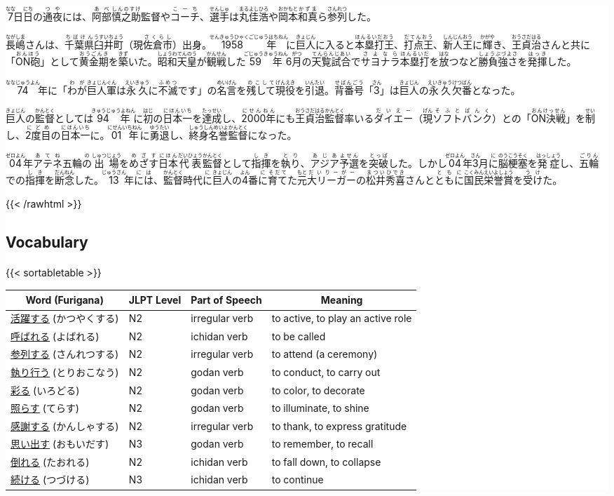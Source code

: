 <p><ruby>7<rt>なな</rt></ruby>日<ruby>日<rt>にち</rt></ruby>の<ruby>通夜<rt>つや</rt></ruby>には、<ruby>阿部<rt>あべ</rt></ruby><ruby>慎之助<rt>しんのすけ</rt></ruby>監督や<ruby>コーチ<rt>こーち</rt></ruby>、<ruby>選手<rt>せんしゅ</rt></ruby>は<ruby>丸<rt>まる</rt></ruby><ruby>佳浩<rt>よしひろ</rt></ruby>や<ruby>岡本<rt>おかもと</rt></ruby><ruby>和真<rt>かずま</rt></ruby>ら<ruby>参列<rt>さんれつ</rt></ruby>した。</p>

<p><ruby>長嶋<rt>ながしま</rt></ruby>さんは、<ruby>千葉県<rt>ちばけん</rt></ruby><ruby>臼井町<rt>うすいちょう</rt></ruby>（現<ruby>佐倉市<rt>さくらし</rt></ruby>）出身。<ruby>1958年<rt>せんきゅうひゃくごじゅうはちねん</rt></ruby>に<ruby>巨人<rt>きょじん</rt></ruby>に入ると<ruby>本塁打王<rt>ほんるいだおう</rt></ruby>、<ruby>打点王<rt>だてんおう</rt></ruby>、<ruby>新人王<rt>しんじんおう</rt></ruby>に<ruby>輝<rt>かがや</rt></ruby>き、<ruby>王貞治<rt>おうさだはる</rt></ruby>さんと共に「<ruby>ON砲<rt>おんほう</rt></ruby>」として<ruby>黄金期<rt>おうごんき</rt></ruby>を<ruby>築<rt>きず</rt></ruby>いた。<ruby>昭和天皇<rt>しょうわてんのう</rt></ruby>が<ruby>観戦<rt>かんせん</rt></ruby>した<ruby>59年<rt>ごじゅうきゅうねん</rt></ruby>6<ruby>月<rt>がつ</rt></ruby>の<ruby>天覧試合<rt>てんらんじあい</rt></ruby>で<ruby>サヨナラ<rt>さよなら</rt></ruby><ruby>本塁打<rt>ほんるいだ</rt></ruby>を<ruby>放<rt>はな</rt></ruby>つなど<ruby>勝負強さ<rt>しょうぶづよさ</rt></ruby>を<ruby>発揮<rt>はっき</rt></ruby>した。</p>

<p><ruby>74<rt>ななじゅうよん</rt></ruby>年に「<ruby>わが<rt>わが</rt></ruby><ruby>巨人軍<rt>きょじんぐん</rt></ruby>は<ruby>永久<rt>えいきゅう</rt></ruby>に<ruby>不滅<rt>ふめつ</rt></ruby>です」の<ruby>名言<rt>めいげん</rt></ruby>を<ruby>残して<rt>のこして</rt></ruby><ruby>現役<rt>げんえき</rt></ruby>を<ruby>引退<rt>いんたい</rt></ruby>。<ruby>背番号<rt>せばんごう</rt></ruby>「<ruby>3<rt>さん</rt></ruby>」は<ruby>巨人<rt>きょじん</rt></ruby>の<ruby>永久<rt>えいきゅう</rt></ruby><ruby>欠番<rt>けつばん</rt></ruby>となった。</p>

<p><ruby>巨人<rt>きょじん</rt></ruby>の<ruby>監督<rt>かんとく</rt></ruby>としては<ruby>94年<rt>きゅうじゅうよねん</rt></ruby>に<ruby>初<rt>はじ</rt></ruby>の<ruby>日本一<rt>にほんいち</rt></ruby>を<ruby>達成<rt>たっせい</rt></ruby>し、<ruby>2000年<rt>にせんねん</rt></ruby>にも<ruby>王貞治<rt>おうさだはる</rt></ruby><ruby>監督<rt>かんとく</rt></ruby>率いる<ruby>ダイエー<rt>だいえー</rt></ruby>（<ruby>現<rt>げん</rt></ruby><ruby>ソフトバンク<rt>そふとばんく</rt></ruby>）との「<ruby>ON決戦<rt>おんけっせん</rt></ruby>」を<ruby>制<rt>せい</rt></ruby>し、<ruby>2度目<rt>にどめ</rt></ruby>の<ruby>日本一<rt>にほんいち</rt></ruby>に。<ruby>01年<rt>にせんいちねん</rt></ruby>に<ruby>勇退<rt>ゆうたい</rt></ruby>し、<ruby>終身名誉監督<rt>しゅうしんめいよかんとく</rt></ruby>になった。</p>

<p><ruby>04<rt>ゼロよん</rt></ruby>年<ruby>アテネ<rt>あてね</rt></ruby>五輪<ruby>の<rt>の</rt></ruby><ruby>出場<rt>しゅつじょう</rt></ruby>を<ruby>めざす<rt>めざす</rt></ruby><ruby>日本<rt>にほん</rt></ruby><ruby>代表<rt>だいひょう</rt></ruby><ruby>監督<rt>かんとく</rt></ruby>として<ruby>指揮<rt>しき</rt></ruby>を<ruby>執り<rt>とり</rt></ruby>、<ruby>アジア<rt>あじあ</rt></ruby><ruby>予選<rt>よせん</rt></ruby>を<ruby>突破<rt>とっぱ</rt></ruby>した。しかし<ruby>04<rt>ゼロよん</rt></ruby>年<ruby>3<rt>さん</rt></ruby>月<ruby>に<rt>に</rt></ruby><ruby>脳梗塞<rt>のうこうそく</rt></ruby>を<ruby>発症<rt>はっしょう</rt></ruby>し、<ruby>五輪<rt>ごりん</rt></ruby>での<ruby>指揮<rt>しき</rt></ruby>を<ruby>断念<rt>だんねん</rt></ruby>した。<ruby>13<rt>じゅうさん</rt></ruby>年<ruby>には<rt>には</rt></ruby>、<ruby>監督<rt>かんとく</rt></ruby>時代<ruby>に<rt>に</rt></ruby><ruby>巨人<rt>きょじん</rt></ruby>の<ruby>4<rt>よん</rt></ruby>番<ruby>に<rt>に</rt></ruby><ruby>育て<rt>そだて</rt></ruby>た<ruby>元<rt>もと</rt></ruby><ruby>大リーガー<rt>だいりーがー</rt></ruby>の<ruby>松井<rt>まつい</rt></ruby><ruby>秀喜<rt>ひでき</rt></ruby>さんと<ruby>ともに<rt>ともに</rt></ruby><ruby>国民<rt>こくみん</rt></ruby><ruby>栄誉賞<rt>えいよしょう</rt></ruby>を<ruby>受け<rt>うけ</rt></ruby>た。</p>
{{< /rawhtml >}}

## Vocabulary


{{< sortabletable >}}

| Word (Furigana)       | JLPT Level | Part of Speech          | Meaning                          |
|-----------------------|------------|-------------------------|----------------------------------|
|[活躍する](https://jisho.org/search/%E6%B4%BB%E8%BA%8D%E3%81%99%E3%82%8B) (かつやくする)| N2         | irregular verb          | to active, to play an active role |
|[呼ばれる](https://jisho.org/search/%E5%91%BC%E3%81%B0%E3%82%8C%E3%82%8B) (よばれる)| N2         | ichidan verb            | to be called                     |
|[参列する](https://jisho.org/search/%E5%8F%82%E5%88%97%E3%81%99%E3%82%8B) (さんれつする)| N2         | irregular verb          | to attend (a ceremony)          |
|[執り行う](https://jisho.org/search/%E5%9F%B7%E3%82%8A%E8%A1%8C%E3%81%86) (とりおこなう)| N2         | godan verb              | to conduct, to carry out        |
|[彩る](https://jisho.org/search/%E5%BD%A9%E3%82%8B) (いろどる)| N2         | godan verb              | to color, to decorate           |
|[照らす](https://jisho.org/search/%E7%85%A7%E3%82%89%E3%81%99) (てらす)| N2         | godan verb              | to illuminate, to shine         |
|[感謝する](https://jisho.org/search/%E6%84%9F%E8%AC%9D%E3%81%99%E3%82%8B) (かんしゃする)| N2         | irregular verb          | to thank, to express gratitude   |
|[思い出す](https://jisho.org/search/%E6%80%9D%E3%81%84%E5%87%BA%E3%81%99) (おもいだす)| N3         | godan verb              | to remember, to recall          |
|[倒れる](https://jisho.org/search/%E5%80%92%E3%82%8C%E3%82%8B) (たおれる)| N2         | ichidan verb            | to fall down, to collapse       |
|[続ける](https://jisho.org/search/%E7%B6%9A%E3%81%91%E3%82%8B) (つづける)| N3         | ichidan verb            | to continue                     |